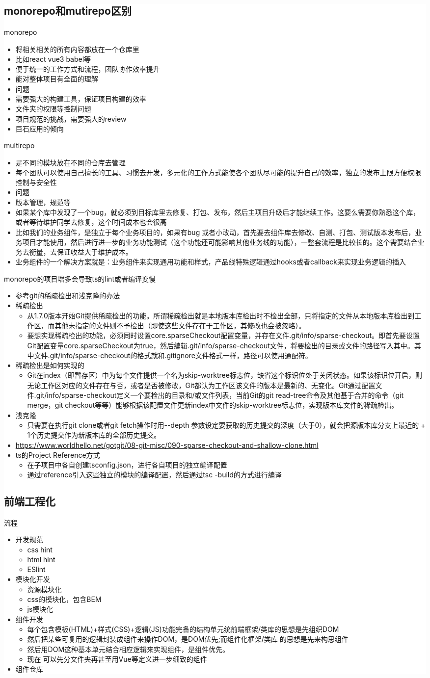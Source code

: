 ## monorepo和mutirepo区别

monorepo

- 将相关相关的所有内容都放在一个仓库里
- 比如react vue3 babel等
- 便于统一的工作方式和流程，团队协作效率提升
- 能对整体项目有全面的理解
- 问题
- 需要强大的构建工具，保证项目构建的效率
- 文件夹的权限等控制问题
- 项目规范的挑战，需要强大的review
- 巨石应用的倾向

multirepo

- 是不同的模块放在不同的仓库去管理
- 每个团队可以使用自己擅长的工具、习惯去开发，多元化的工作方式能使各个团队尽可能的提升自己的效率，独立的发布上限方便权限控制与安全性
- 问题
- 版本管理，规范等
- 如果某个库中发现了一个bug，就必须到目标库里去修复、打包、发布，然后主项目升级后才能继续工作。这要么需要你熟悉这个库，或者等待维护同学去修复，这个时间成本也会很高
- 比如我们的业务组件，是独立于每个业务项目的，如果有bug 或者小改动，首先要去组件库去修改、自测、打包、测试版本发布后，业务项目才能使用，然后进行进一步的业务功能测试（这个功能还可能影响其他业务线的功能），一整套流程是比较长的。这个需要结合业务去衡量，去保证收益大于维护成本。
- 业务组件的一个解决方案就是：业务组件来实现通用功能和样式，产品线特殊逻辑通过hooks或者callback来实现业务逻辑的插入

monorepo的项目增多会导致ts的lint或者编译变慢

- [参考git的稀疏检出和浅克隆的办法](https://www.worldhello.net/gotgit/08-git-misc/090-sparse-checkout-and-shallow-clone.html)
- 稀疏检出
  - 从1.7.0版本开始Git提供稀疏检出的功能。所谓稀疏检出就是本地版本库检出时不检出全部，只将指定的文件从本地版本库检出到工作区，而其他未指定的文件则不予检出（即使这些文件存在于工作区，其修改也会被忽略）。
  - 要想实现稀疏检出的功能，必须同时设置core.sparseCheckout配置变量，并存在文件.git/info/sparse-checkout。即首先要设置Git配置变量core.sparseCheckout为true，然后编辑.git/info/sparse-checkout文件，将要检出的目录或文件的路径写入其中。其中文件.git/info/sparse-checkout的格式就和.gitignore文件格式一样，路径可以使用通配符。
- 稀疏检出是如何实现的
  - Git在index（即暂存区）中为每个文件提供一个名为skip-worktree标志位，缺省这个标识位处于关闭状态。如果该标识位开启，则无论工作区对应的文件存在与否，或者是否被修改，Git都认为工作区该文件的版本是最新的、无变化。Git通过配置文件.git/info/sparse-checkout定义一个要检出的目录和/或文件列表，当前Git的git read-tree命令及其他基于合并的命令（git merge，git checkout等等）能够根据该配置文件更新index中文件的skip-worktree标志位，实现版本库文件的稀疏检出。
- 浅克隆
  - 只需要在执行git clone或者git fetch操作时用--depth <depth>参数设定要获取的历史提交的深度（<depth>大于0），就会把源版本库分支上最近的<depth> + 1个历史提交作为新版本库的全部历史提交。
- https://www.worldhello.net/gotgit/08-git-misc/090-sparse-checkout-and-shallow-clone.html
- ts的Project Reference方式
  - 在子项目中各自创建tsconfig.json，进行各自项目的独立编译配置
  - 通过reference引入这些独立的模块的编译配置，然后通过tsc -build的方式进行编译

## 前端工程化

流程

- 开发规范
  - css hint
  - html hint
  - ESlint
- 模块化开发
  - 资源模块化
  - css的模块化，包含BEM 
  - js模块化
- 组件开发
  - 每个包含模板(HTML)+样式(CSS)+逻辑(JS)功能完备的结构单元统前端框架/类库的思想是先组织DOM
  - 然后把某些可复用的逻辑封装成组件来操作DOM，是DOM优先;而组件化框架/类库 的思想是先来构思组件
  - 然后用DOM这种基本单元结合相应逻辑来实现组件，是组件优先。
  - 现在 可以先分文件夹再甚至用Vue等定义进一步细致的组件
- 组件仓库